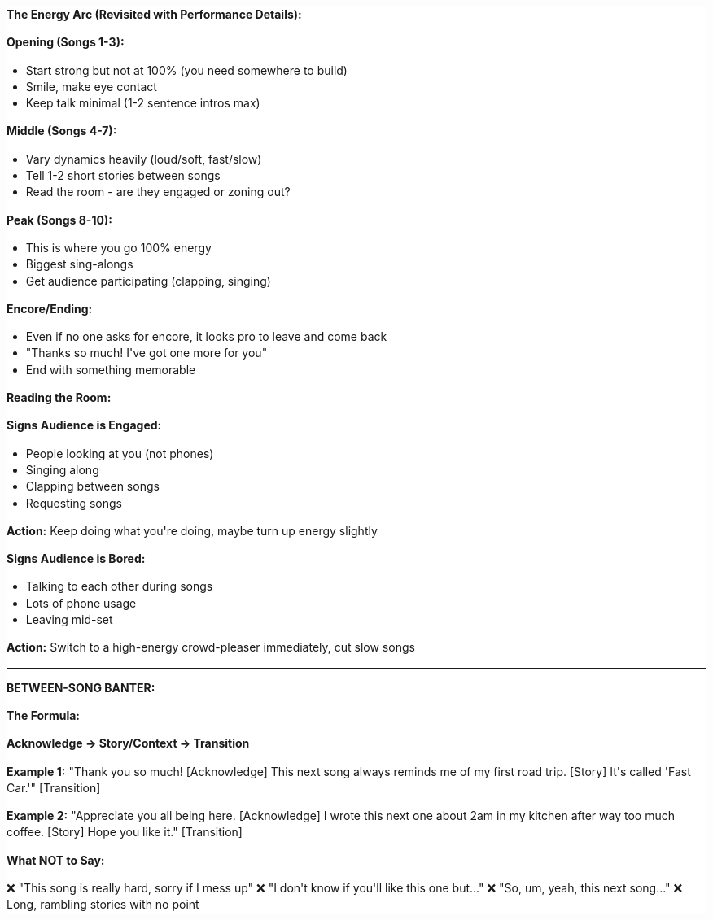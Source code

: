 **The Energy Arc (Revisited with Performance Details):**

**Opening (Songs 1-3):**
- Start strong but not at 100% (you need somewhere to build)
- Smile, make eye contact
- Keep talk minimal (1-2 sentence intros max)

**Middle (Songs 4-7):**
- Vary dynamics heavily (loud/soft, fast/slow)
- Tell 1-2 short stories between songs
- Read the room - are they engaged or zoning out?

**Peak (Songs 8-10):**
- This is where you go 100% energy
- Biggest sing-alongs
- Get audience participating (clapping, singing)

**Encore/Ending:**
- Even if no one asks for encore, it looks pro to leave and come back
- "Thanks so much! I've got one more for you"
- End with something memorable

**Reading the Room:**

**Signs Audience is Engaged:**
- People looking at you (not phones)
- Singing along
- Clapping between songs
- Requesting songs

**Action:** Keep doing what you're doing, maybe turn up energy slightly

**Signs Audience is Bored:**
- Talking to each other during songs
- Lots of phone usage
- Leaving mid-set

**Action:** Switch to a high-energy crowd-pleaser immediately, cut slow songs

---

**BETWEEN-SONG BANTER:**

**The Formula:**

**Acknowledge → Story/Context → Transition**

**Example 1:**
"Thank you so much! [Acknowledge] This next song always reminds me of my first road trip. [Story] It's called 'Fast Car.'" [Transition]

**Example 2:**
"Appreciate you all being here. [Acknowledge] I wrote this next one about 2am in my kitchen after way too much coffee. [Story] Hope you like it." [Transition]

**What NOT to Say:**

❌ "This song is really hard, sorry if I mess up"
❌ "I don't know if you'll like this one but..."
❌ "So, um, yeah, this next song..."
❌ Long, rambling stories with no point
